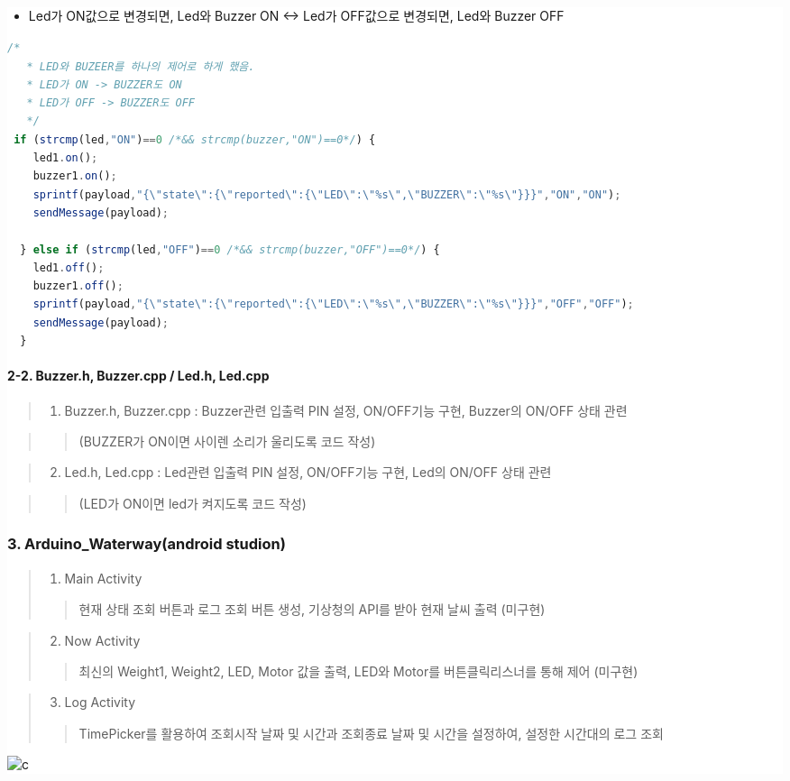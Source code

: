- Led가 ON값으로 변경되면, Led와 Buzzer ON <-> Led가 OFF값으로 변경되면, Led와 Buzzer OFF

```javascript
/*
   * LED와 BUZEER를 하나의 제어로 하게 했음.
   * LED가 ON -> BUZZER도 ON
   * LED가 OFF -> BUZZER도 OFF
   */
 if (strcmp(led,"ON")==0 /*&& strcmp(buzzer,"ON")==0*/) {
    led1.on();
    buzzer1.on();
    sprintf(payload,"{\"state\":{\"reported\":{\"LED\":\"%s\",\"BUZZER\":\"%s\"}}}","ON","ON");
    sendMessage(payload);
    
  } else if (strcmp(led,"OFF")==0 /*&& strcmp(buzzer,"OFF")==0*/) {
    led1.off();
    buzzer1.off();
    sprintf(payload,"{\"state\":{\"reported\":{\"LED\":\"%s\",\"BUZZER\":\"%s\"}}}","OFF","OFF");
    sendMessage(payload);
  }
```

#### 2-2. Buzzer.h, Buzzer.cpp / Led.h, Led.cpp

> 1. Buzzer.h, Buzzer.cpp : Buzzer관련 입출력 PIN 설정, ON/OFF기능 구현, Buzzer의 ON/OFF 상태 관련

>> (BUZZER가 ON이면 사이렌 소리가 울리도록 코드 작성)

> 2. Led.h, Led.cpp : Led관련 입출력 PIN 설정, ON/OFF기능 구현, Led의 ON/OFF 상태 관련

>> (LED가 ON이면 led가 켜지도록 코드 작성)


### 3. Arduino_Waterway(android studion)
> 1. Main Activity
>> 현재 상태 조회 버튼과 로그 조회 버튼 생성, 기상청의 API를 받아 현재 날씨 출력 (미구현)

> 2. Now Activity
>> 최신의 Weight1, Weight2, LED, Motor 값을 출력, LED와 Motor를 버튼클릭리스너를 통해 제어 (미구현)

> 3. Log Activity
> > TimePicker를 활용하여 조회시작 날짜 및 시간과 조회종료 날짜 및 시간을 설정하여, 설정한 시간대의 로그 조회

![c](https://user-images.githubusercontent.com/102948959/205662914-55d47f30-fbbe-4a28-82fc-a3a1e1686923.jpg)
